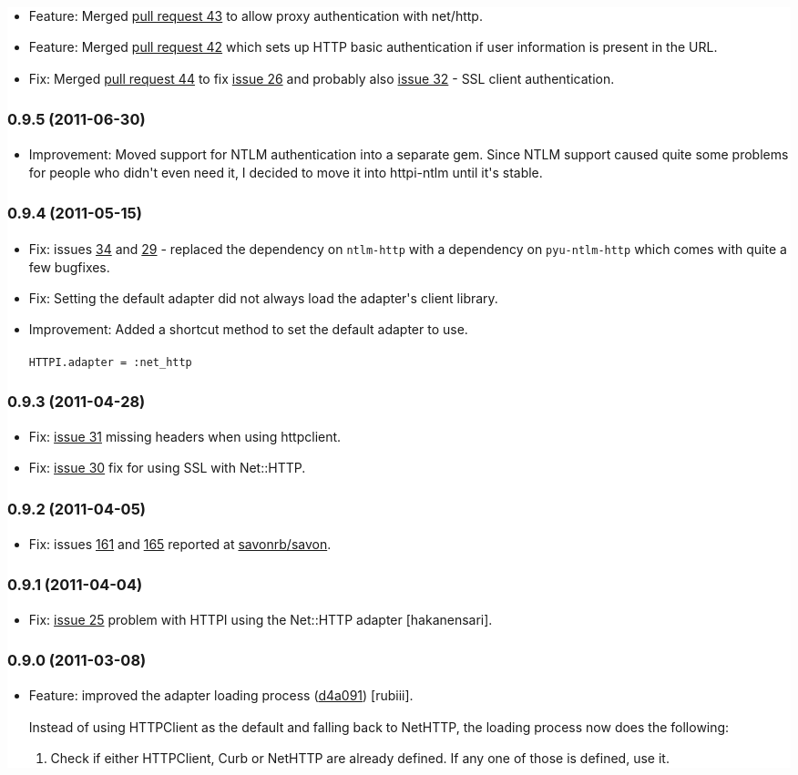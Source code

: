 * Feature: Merged [pull request 43](https://github.com/savonrb/httpi/pull/43) to allow
  proxy authentication with net/http.

* Feature: Merged [pull request 42](https://github.com/savonrb/httpi/pull/42) which sets up
  HTTP basic authentication if user information is present in the URL.

* Fix: Merged [pull request 44](https://github.com/savonrb/httpi/pull/44) to fix
  [issue 26](https://github.com/savonrb/httpi/issues/26) and probably also
  [issue 32](https://github.com/savonrb/httpi/issues/32) - SSL client authentication.

### 0.9.5 (2011-06-30)

* Improvement: Moved support for NTLM authentication into a separate gem.
  Since NTLM support caused quite some problems for people who didn't even
  need it, I decided to move it into httpi-ntlm until it's stable.

### 0.9.4 (2011-05-15)

* Fix: issues [34](https://github.com/savonrb/httpi/issues/34) and
  [29](https://github.com/savonrb/httpi/issues/29) - replaced the dependency
  on `ntlm-http` with a dependency on `pyu-ntlm-http` which comes with quite
  a few bugfixes.

* Fix: Setting the default adapter did not always load the adapter's client library.

* Improvement: Added a shortcut method to set the default adapter to use.

      HTTPI.adapter = :net_http

### 0.9.3 (2011-04-28)

* Fix: [issue 31](https://github.com/savonrb/httpi/issues/31) missing headers when using httpclient.

* Fix: [issue 30](https://github.com/savonrb/httpi/issues/30) fix for using SSL with Net::HTTP.

### 0.9.2 (2011-04-05)

* Fix: issues [161](https://github.com/savonrb/savon/issues/161) and [165](https://github.com/savonrb/savon/issues/165)
  reported at [savonrb/savon](https://github.com/savonrb/savon).

### 0.9.1 (2011-04-04)

* Fix: [issue 25](https://github.com/savonrb/httpi/issues/22) problem with HTTPI using the Net::HTTP adapter [hakanensari].

### 0.9.0 (2011-03-08)

* Feature: improved the adapter loading process ([d4a091](https://github.com/savonrb/httpi/commit/d4a091)) [rubiii].

  Instead of using HTTPClient as the default and falling back to NetHTTP, the loading process now does the following:

  1. Check if either HTTPClient, Curb or NetHTTP are already defined.
     If any one of those is defined, use it.

